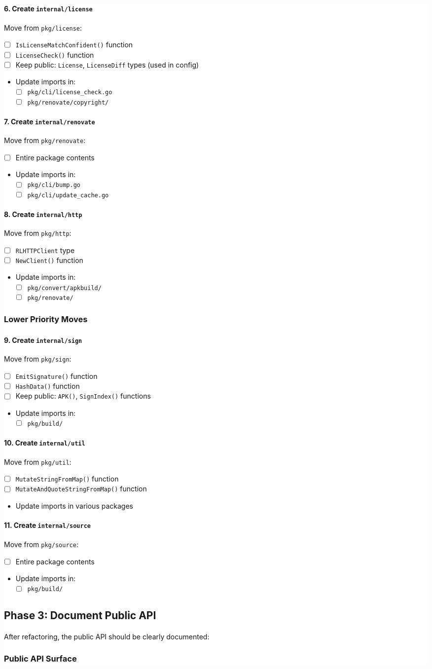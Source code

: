#### 6. Create `internal/license`
Move from `pkg/license`:
- [ ] `IsLicenseMatchConfident()` function
- [ ] `LicenseCheck()` function
- [ ] Keep public: `License`, `LicenseDiff` types (used in config)
- Update imports in:
  - [ ] `pkg/cli/license_check.go`
  - [ ] `pkg/renovate/copyright/`

#### 7. Create `internal/renovate`
Move from `pkg/renovate`:
- [ ] Entire package contents
- Update imports in:
  - [ ] `pkg/cli/bump.go`
  - [ ] `pkg/cli/update_cache.go`

#### 8. Create `internal/http`
Move from `pkg/http`:
- [ ] `RLHTTPClient` type
- [ ] `NewClient()` function
- Update imports in:
  - [ ] `pkg/convert/apkbuild/`
  - [ ] `pkg/renovate/`

### Lower Priority Moves

#### 9. Create `internal/sign`
Move from `pkg/sign`:
- [ ] `EmitSignature()` function
- [ ] `HashData()` function
- [ ] Keep public: `APK()`, `SignIndex()` functions
- Update imports in:
  - [ ] `pkg/build/`

#### 10. Create `internal/util`
Move from `pkg/util`:
- [ ] `MutateStringFromMap()` function
- [ ] `MutateAndQuoteStringFromMap()` function
- Update imports in various packages

#### 11. Create `internal/source`
Move from `pkg/source`:
- [ ] Entire package contents
- Update imports in:
  - [ ] `pkg/build/`

## Phase 3: Document Public API

After refactoring, the public API should be clearly documented:

### Public API Surface
